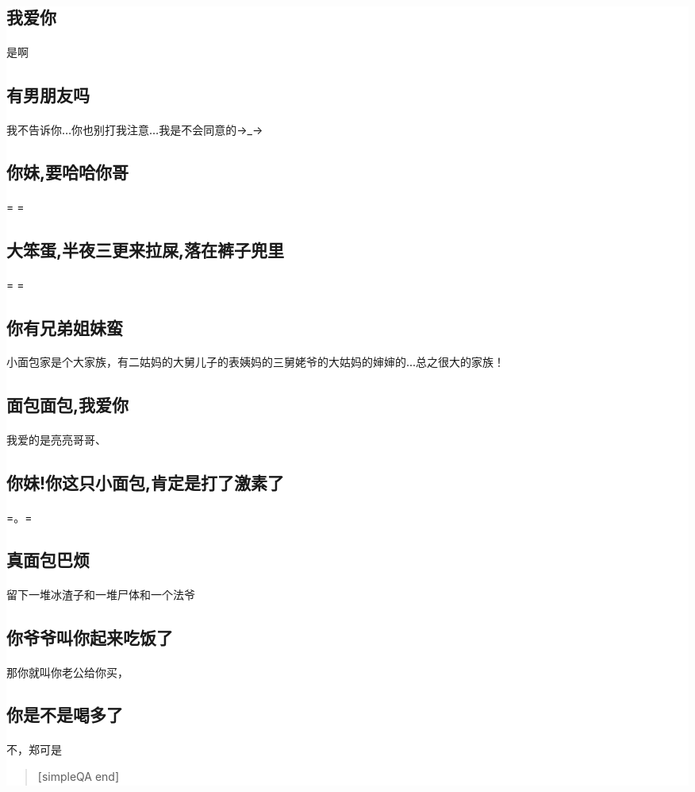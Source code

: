 ## 我爱你
是啊

## 有男朋友吗
我不告诉你…你也别打我注意…我是不会同意的→_→

## 你妹,要哈哈你哥
= =

## 大笨蛋,半夜三更来拉屎,落在裤子兜里
= =

## 你有兄弟姐妹蛮
小面包家是个大家族，有二姑妈的大舅儿子的表姨妈的三舅姥爷的大姑妈的婶婶的...总之很大的家族！

## 面包面包,我爱你
我爱的是亮亮哥哥、

## 你妹!你这只小面包,肯定是打了激素了
=。=

## 真面包巴烦
留下一堆冰渣子和一堆尸体和一个法爷

## 你爷爷叫你起来吃饭了
那你就叫你老公给你买，

## 你是不是喝多了
不，郑可是

> [simpleQA end]
